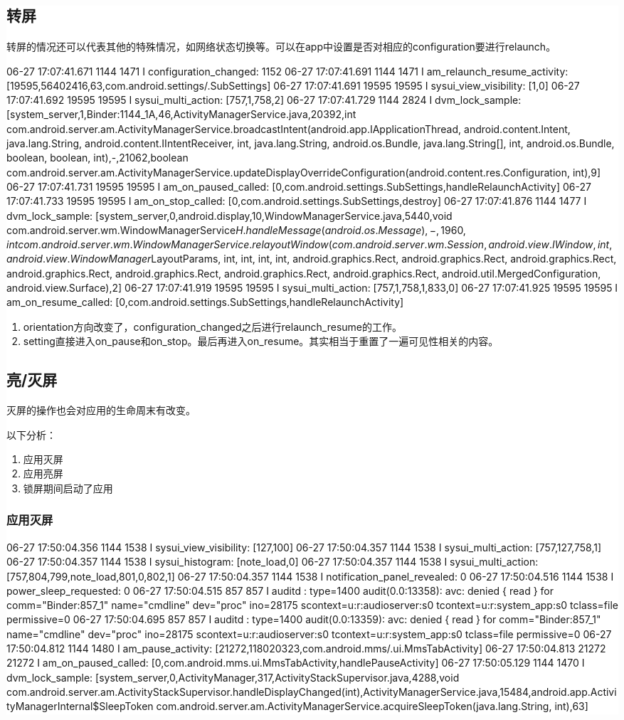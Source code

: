 
## 转屏

转屏的情况还可以代表其他的特殊情况，如网络状态切换等。可以在app中设置是否对相应的configuration要进行relaunch。

06-27 17:07:41.671  1144  1471 I configuration_changed: 1152
06-27 17:07:41.691  1144  1471 I am_relaunch_resume_activity: [19595,56402416,63,com.android.settings/.SubSettings]
06-27 17:07:41.691 19595 19595 I sysui_view_visibility: [1,0]
06-27 17:07:41.692 19595 19595 I sysui_multi_action: [757,1,758,2]
06-27 17:07:41.729  1144  2824 I dvm_lock_sample: [system_server,1,Binder:1144_1A,46,ActivityManagerService.java,20392,int com.android.server.am.ActivityManagerService.broadcastIntent(android.app.IApplicationThread, android.content.Intent, java.lang.String, android.content.IIntentReceiver, int, java.lang.String, android.os.Bundle, java.lang.String[], int, android.os.Bundle, boolean, boolean, int),-,21062,boolean com.android.server.am.ActivityManagerService.updateDisplayOverrideConfiguration(android.content.res.Configuration, int),9]
06-27 17:07:41.731 19595 19595 I am_on_paused_called: [0,com.android.settings.SubSettings,handleRelaunchActivity]
06-27 17:07:41.733 19595 19595 I am_on_stop_called: [0,com.android.settings.SubSettings,destroy]
06-27 17:07:41.876  1144  1477 I dvm_lock_sample: [system_server,0,android.display,10,WindowManagerService.java,5440,void com.android.server.wm.WindowManagerService$H.handleMessage(android.os.Message),-,1960,int com.android.server.wm.WindowManagerService.relayoutWindow(com.android.server.wm.Session, android.view.IWindow, int, android.view.WindowManager$LayoutParams, int, int, int, int, android.graphics.Rect, android.graphics.Rect, android.graphics.Rect, android.graphics.Rect, android.graphics.Rect, android.graphics.Rect, android.graphics.Rect, android.util.MergedConfiguration, android.view.Surface),2]
06-27 17:07:41.919 19595 19595 I sysui_multi_action: [757,1,758,1,833,0]
06-27 17:07:41.925 19595 19595 I am_on_resume_called: [0,com.android.settings.SubSettings,handleRelaunchActivity]

1. orientation方向改变了，configuration_changed之后进行relaunch_resume的工作。
2. setting直接进入on_pause和on_stop。最后再进入on_resume。其实相当于重置了一遍可见性相关的内容。

## 亮/灭屏

灭屏的操作也会对应用的生命周末有改变。

以下分析：
1. 应用灭屏
2. 应用亮屏
3. 锁屏期间启动了应用

### 应用灭屏

06-27 17:50:04.356  1144  1538 I sysui_view_visibility: [127,100]
06-27 17:50:04.357  1144  1538 I sysui_multi_action: [757,127,758,1]
06-27 17:50:04.357  1144  1538 I sysui_histogram: [note_load,0]
06-27 17:50:04.357  1144  1538 I sysui_multi_action: [757,804,799,note_load,801,0,802,1]
06-27 17:50:04.357  1144  1538 I notification_panel_revealed: 0
06-27 17:50:04.516  1144  1538 I power_sleep_requested: 0
06-27 17:50:04.515   857   857 I auditd  : type=1400 audit(0.0:13358): avc: denied { read } for comm="Binder:857_1" name="cmdline" dev="proc" ino=28175 scontext=u:r:audioserver:s0 tcontext=u:r:system_app:s0 tclass=file permissive=0
06-27 17:50:04.695   857   857 I auditd  : type=1400 audit(0.0:13359): avc: denied { read } for comm="Binder:857_1" name="cmdline" dev="proc" ino=28175 scontext=u:r:audioserver:s0 tcontext=u:r:system_app:s0 tclass=file permissive=0
06-27 17:50:04.812  1144  1480 I am_pause_activity: [21272,118020323,com.android.mms/.ui.MmsTabActivity]
06-27 17:50:04.813 21272 21272 I am_on_paused_called: [0,com.android.mms.ui.MmsTabActivity,handlePauseActivity]
06-27 17:50:05.129  1144  1470 I dvm_lock_sample: [system_server,0,ActivityManager,317,ActivityStackSupervisor.java,4288,void com.android.server.am.ActivityStackSupervisor.handleDisplayChanged(int),ActivityManagerService.java,15484,android.app.ActivityManagerInternal$SleepToken com.android.server.am.ActivityManagerService.acquireSleepToken(java.lang.String, int),63]